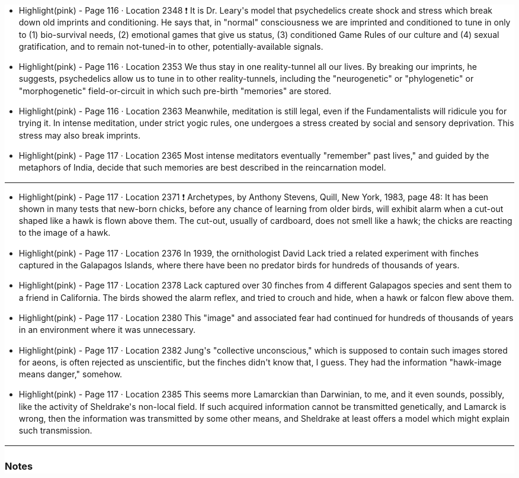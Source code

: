
* Highlight(pink) - Page 116 · Location 2348 ❗️
  It is Dr. Leary's model that psychedelics create shock and stress which break down old imprints and conditioning. He says that, in "normal" consciousness we are imprinted and conditioned to tune in only to (1) bio-survival needs, (2) emotional games that give us status, (3) conditioned Game Rules of our culture and (4) sexual gratification, and to remain not-tuned-in to other, potentially-available signals.

* Highlight(pink) - Page 116 · Location 2353
  We thus stay in one reality-tunnel all our lives. By breaking our imprints, he suggests, psychedelics allow us to tune in to other reality-tunnels, including the "neurogenetic" or "phylogenetic" or "morphogenetic" field-or-circuit in which such pre-birth "memories" are stored.

* Highlight(pink) - Page 116 · Location 2363
  Meanwhile, meditation is still legal, even if the Fundamentalists will ridicule you for trying it. In intense meditation, under strict yogic rules, one undergoes a stress created by social and sensory deprivation. This stress may also break imprints.

* Highlight(pink) - Page 117 · Location 2365
  Most intense meditators eventually "remember" past lives," and guided by the metaphors of India, decide that such memories are best described in the reincarnation model.

---

* Highlight(pink) - Page 117 · Location 2371 ❗️
  Archetypes, by Anthony Stevens, Quill, New York, 1983, page 48: It has been shown in many tests that new-born chicks, before any chance of learning from older birds, will exhibit alarm when a cut-out shaped like a hawk is flown above them. The cut-out, usually of cardboard, does not smell like a hawk; the chicks are reacting to the image of a hawk.

* Highlight(pink) - Page 117 · Location 2376
  In 1939, the ornithologist David Lack tried a related experiment with finches captured in the Galapagos Islands, where there have been no predator birds for hundreds of thousands of years.

* Highlight(pink) - Page 117 · Location 2378
  Lack captured over 30 finches from 4 different Galapagos species and sent them to a friend in California. The birds showed the alarm reflex, and tried to crouch and hide, when a hawk or falcon flew above them.

* Highlight(pink) - Page 117 · Location 2380
  This "image" and associated fear had continued for hundreds of thousands of years in an environment where it was unnecessary.

* Highlight(pink) - Page 117 · Location 2382
  Jung's "collective unconscious," which is supposed to contain such images stored for aeons, is often rejected as unscientific, but the finches didn't know that, I guess. They had the information "hawk-image means danger," somehow.

* Highlight(pink) - Page 117 · Location 2385
  This seems more Lamarckian than Darwinian, to me, and it even sounds, possibly, like the activity of Sheldrake's non-local field. If such acquired information cannot be transmitted genetically, and Lamarck is wrong, then the information was transmitted by some other means, and Sheldrake at least offers a model which might explain such transmission.

---

### Notes
